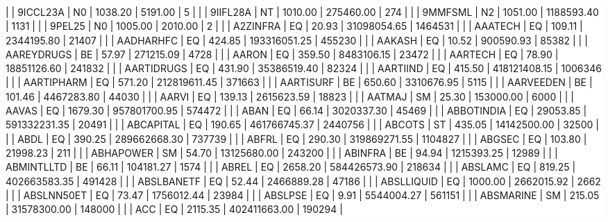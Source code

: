 |  | 9ICCL23A | N0 | 1038.20 | 5191.00 | 5 |
|  | 9IIFL28A | NT | 1010.00 | 275460.00 | 274 |
|  | 9MMFSML | N2 | 1051.00 | 1188593.40 | 1131 |
|  | 9PEL25 | N0 | 1005.00 | 2010.00 | 2 |
|  | A2ZINFRA | EQ | 20.93 | 31098054.65 | 1464531 |
|  | AAATECH | EQ | 109.11 | 2344195.80 | 21407 |
|  | AADHARHFC | EQ | 424.85 | 193316051.25 | 455230 |
|  | AAKASH | EQ | 10.52 | 900590.93 | 85382 |
|  | AAREYDRUGS | BE | 57.97 | 271215.09 | 4728 |
|  | AARON | EQ | 359.50 | 8483106.15 | 23472 |
|  | AARTECH | EQ | 78.90 | 18851126.60 | 241832 |
|  | AARTIDRUGS | EQ | 431.90 | 35386519.40 | 82324 |
|  | AARTIIND | EQ | 415.50 | 418121408.15 | 1006346 |
|  | AARTIPHARM | EQ | 571.20 | 212819611.45 | 371663 |
|  | AARTISURF | BE | 650.60 | 3310676.95 | 5115 |
|  | AARVEEDEN | BE | 101.46 | 4467283.80 | 44030 |
|  | AARVI | EQ | 139.13 | 2615623.59 | 18823 |
|  | AATMAJ | SM | 25.30 | 153000.00 | 6000 |
|  | AAVAS | EQ | 1679.30 | 957801700.95 | 574472 |
|  | ABAN | EQ | 66.14 | 3020337.30 | 45469 |
|  | ABBOTINDIA | EQ | 29053.85 | 591332231.35 | 20491 |
|  | ABCAPITAL | EQ | 190.65 | 461766745.37 | 2440756 |
|  | ABCOTS | ST | 435.05 | 14142500.00 | 32500 |
|  | ABDL | EQ | 390.25 | 289662668.30 | 737739 |
|  | ABFRL | EQ | 290.30 | 319869271.55 | 1104827 |
|  | ABGSEC | EQ | 103.80 | 21998.23 | 211 |
|  | ABHAPOWER | SM | 54.70 | 13125680.00 | 243200 |
|  | ABINFRA | BE | 94.94 | 1215393.25 | 12989 |
|  | ABMINTLLTD | BE | 66.11 | 104181.27 | 1574 |
|  | ABREL | EQ | 2658.20 | 584426573.90 | 218634 |
|  | ABSLAMC | EQ | 819.25 | 402663583.35 | 491428 |
|  | ABSLBANETF | EQ | 52.44 | 2466889.28 | 47186 |
|  | ABSLLIQUID | EQ | 1000.00 | 2662015.92 | 2662 |
|  | ABSLNN50ET | EQ | 73.47 | 1756012.44 | 23984 |
|  | ABSLPSE | EQ | 9.91 | 5544004.27 | 561151 |
|  | ABSMARINE | SM | 215.05 | 31578300.00 | 148000 |
|  | ACC | EQ | 2115.35 | 402411663.00 | 190294 |